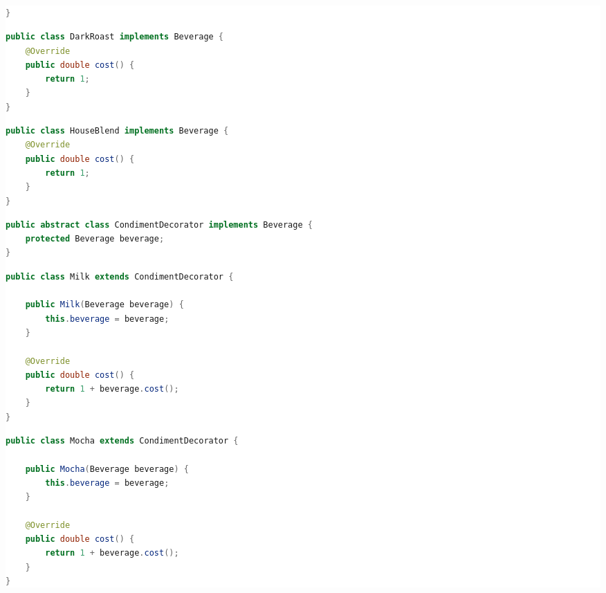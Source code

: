 ```java
}
```

```java
public class DarkRoast implements Beverage {
    @Override
    public double cost() {
        return 1;
    }
}
```

```java
public class HouseBlend implements Beverage {
    @Override
    public double cost() {
        return 1;
    }
}
```

```java
public abstract class CondimentDecorator implements Beverage {
    protected Beverage beverage;
}
```

```java
public class Milk extends CondimentDecorator {

    public Milk(Beverage beverage) {
        this.beverage = beverage;
    }

    @Override
    public double cost() {
        return 1 + beverage.cost();
    }
}
```

```java
public class Mocha extends CondimentDecorator {

    public Mocha(Beverage beverage) {
        this.beverage = beverage;
    }

    @Override
    public double cost() {
        return 1 + beverage.cost();
    }
}
```
